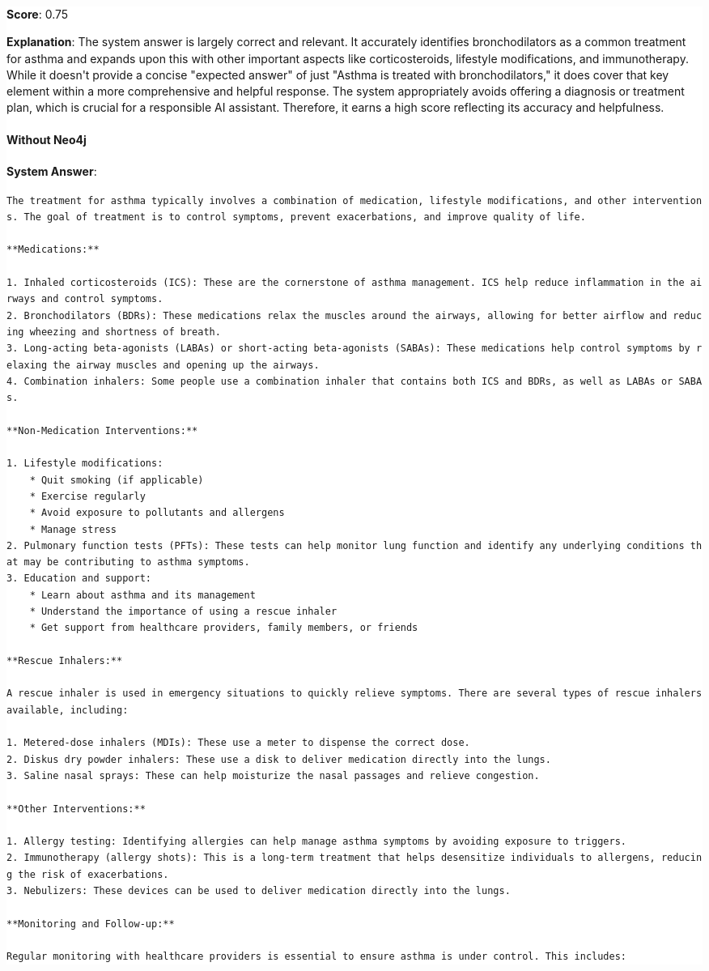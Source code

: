 **Score**: 0.75

**Explanation**: The system answer is largely correct and relevant. It accurately identifies bronchodilators as a common treatment for asthma and expands upon this with other important aspects like corticosteroids, lifestyle modifications, and immunotherapy. While it doesn't provide a concise "expected answer" of just "Asthma is treated with bronchodilators," it does cover that key element within a more comprehensive and helpful response. The system appropriately avoids offering a diagnosis or treatment plan, which is crucial for a responsible AI assistant. Therefore, it earns a high score reflecting its accuracy and helpfulness.

#### Without Neo4j

**System Answer**:
```
The treatment for asthma typically involves a combination of medication, lifestyle modifications, and other interventions. The goal of treatment is to control symptoms, prevent exacerbations, and improve quality of life.

**Medications:**

1. Inhaled corticosteroids (ICS): These are the cornerstone of asthma management. ICS help reduce inflammation in the airways and control symptoms.
2. Bronchodilators (BDRs): These medications relax the muscles around the airways, allowing for better airflow and reducing wheezing and shortness of breath.
3. Long-acting beta-agonists (LABAs) or short-acting beta-agonists (SABAs): These medications help control symptoms by relaxing the airway muscles and opening up the airways.
4. Combination inhalers: Some people use a combination inhaler that contains both ICS and BDRs, as well as LABAs or SABAs.

**Non-Medication Interventions:**

1. Lifestyle modifications:
	* Quit smoking (if applicable)
	* Exercise regularly
	* Avoid exposure to pollutants and allergens
	* Manage stress
2. Pulmonary function tests (PFTs): These tests can help monitor lung function and identify any underlying conditions that may be contributing to asthma symptoms.
3. Education and support:
	* Learn about asthma and its management
	* Understand the importance of using a rescue inhaler
	* Get support from healthcare providers, family members, or friends

**Rescue Inhalers:**

A rescue inhaler is used in emergency situations to quickly relieve symptoms. There are several types of rescue inhalers available, including:

1. Metered-dose inhalers (MDIs): These use a meter to dispense the correct dose.
2. Diskus dry powder inhalers: These use a disk to deliver medication directly into the lungs.
3. Saline nasal sprays: These can help moisturize the nasal passages and relieve congestion.

**Other Interventions:**

1. Allergy testing: Identifying allergies can help manage asthma symptoms by avoiding exposure to triggers.
2. Immunotherapy (allergy shots): This is a long-term treatment that helps desensitize individuals to allergens, reducing the risk of exacerbations.
3. Nebulizers: These devices can be used to deliver medication directly into the lungs.

**Monitoring and Follow-up:**

Regular monitoring with healthcare providers is essential to ensure asthma is under control. This includes:

```